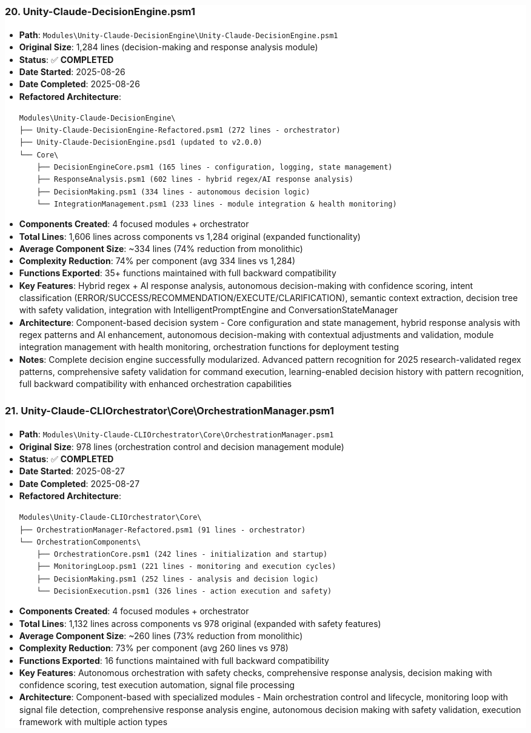 ### 20. Unity-Claude-DecisionEngine.psm1
- **Path**: `Modules\Unity-Claude-DecisionEngine\Unity-Claude-DecisionEngine.psm1`
- **Original Size**: 1,284 lines (decision-making and response analysis module)
- **Status**: ✅ **COMPLETED**
- **Date Started**: 2025-08-26
- **Date Completed**: 2025-08-26
- **Refactored Architecture**:
  ```
  Modules\Unity-Claude-DecisionEngine\
  ├── Unity-Claude-DecisionEngine-Refactored.psm1 (272 lines - orchestrator)
  ├── Unity-Claude-DecisionEngine.psd1 (updated to v2.0.0)
  └── Core\
      ├── DecisionEngineCore.psm1 (165 lines - configuration, logging, state management)
      ├── ResponseAnalysis.psm1 (602 lines - hybrid regex/AI response analysis)
      ├── DecisionMaking.psm1 (334 lines - autonomous decision logic)
      └── IntegrationManagement.psm1 (233 lines - module integration & health monitoring)
  ```
- **Components Created**: 4 focused modules + orchestrator
- **Total Lines**: 1,606 lines across components vs 1,284 original (expanded functionality)
- **Average Component Size**: ~334 lines (74% reduction from monolithic)
- **Complexity Reduction**: 74% per component (avg 334 lines vs 1,284)
- **Functions Exported**: 35+ functions maintained with full backward compatibility
- **Key Features**: Hybrid regex + AI response analysis, autonomous decision-making with confidence scoring, intent classification (ERROR/SUCCESS/RECOMMENDATION/EXECUTE/CLARIFICATION), semantic context extraction, decision tree with safety validation, integration with IntelligentPromptEngine and ConversationStateManager
- **Architecture**: Component-based decision system - Core configuration and state management, hybrid response analysis with regex patterns and AI enhancement, autonomous decision-making with contextual adjustments and validation, module integration management with health monitoring, orchestration functions for deployment testing
- **Notes**: Complete decision engine successfully modularized. Advanced pattern recognition for 2025 research-validated regex patterns, comprehensive safety validation for command execution, learning-enabled decision history with pattern recognition, full backward compatibility with enhanced orchestration capabilities

### 21. Unity-Claude-CLIOrchestrator\Core\OrchestrationManager.psm1
- **Path**: `Modules\Unity-Claude-CLIOrchestrator\Core\OrchestrationManager.psm1`
- **Original Size**: 978 lines (orchestration control and decision management module)
- **Status**: ✅ **COMPLETED**
- **Date Started**: 2025-08-27
- **Date Completed**: 2025-08-27
- **Refactored Architecture**:
  ```
  Modules\Unity-Claude-CLIOrchestrator\Core\
  ├── OrchestrationManager-Refactored.psm1 (91 lines - orchestrator)
  └── OrchestrationComponents\
      ├── OrchestrationCore.psm1 (242 lines - initialization and startup)
      ├── MonitoringLoop.psm1 (221 lines - monitoring and execution cycles)
      ├── DecisionMaking.psm1 (252 lines - analysis and decision logic)
      └── DecisionExecution.psm1 (326 lines - action execution and safety)
  ```
- **Components Created**: 4 focused modules + orchestrator
- **Total Lines**: 1,132 lines across components vs 978 original (expanded with safety features)
- **Average Component Size**: ~260 lines (73% reduction from monolithic)
- **Complexity Reduction**: 73% per component (avg 260 lines vs 978)
- **Functions Exported**: 16 functions maintained with full backward compatibility
- **Key Features**: Autonomous orchestration with safety checks, comprehensive response analysis, decision making with confidence scoring, test execution automation, signal file processing
- **Architecture**: Component-based with specialized modules - Main orchestration control and lifecycle, monitoring loop with signal file detection, comprehensive response analysis engine, autonomous decision making with safety validation, execution framework with multiple action types